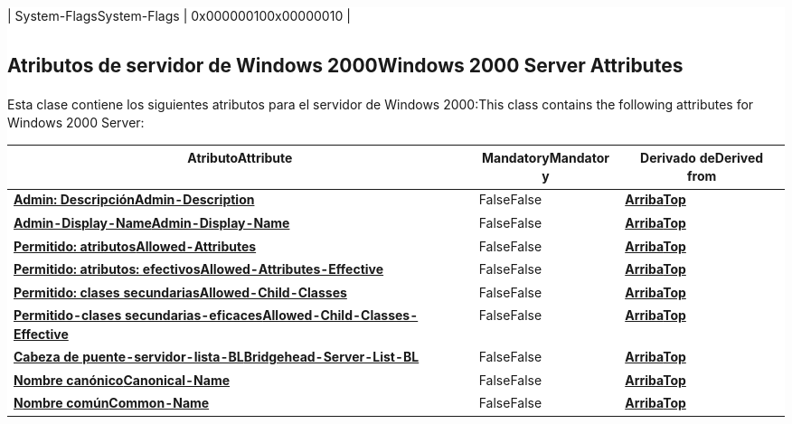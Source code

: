 | <span data-ttu-id="cda0a-155">System-Flags</span><span class="sxs-lookup"><span data-stu-id="cda0a-155">System-Flags</span></span>                | <span data-ttu-id="cda0a-156">0x00000010</span><span class="sxs-lookup"><span data-stu-id="cda0a-156">0x00000010</span></span>                                                                                   |



## <a name="windows-2000-server-attributes"></a><span data-ttu-id="cda0a-157">Atributos de servidor de Windows 2000</span><span class="sxs-lookup"><span data-stu-id="cda0a-157">Windows 2000 Server Attributes</span></span>

<span data-ttu-id="cda0a-158">Esta clase contiene los siguientes atributos para el servidor de Windows 2000:</span><span class="sxs-lookup"><span data-stu-id="cda0a-158">This class contains the following attributes for Windows 2000 Server:</span></span>



| <span data-ttu-id="cda0a-159">Atributo</span><span class="sxs-lookup"><span data-stu-id="cda0a-159">Attribute</span></span>                                                                 | <span data-ttu-id="cda0a-160">Mandatory</span><span class="sxs-lookup"><span data-stu-id="cda0a-160">Mandatory</span></span> | <span data-ttu-id="cda0a-161">Derivado de</span><span class="sxs-lookup"><span data-stu-id="cda0a-161">Derived from</span></span>                    |
|---------------------------------------------------------------------------|-----------|---------------------------------|
| [<span data-ttu-id="cda0a-162">**Admin: Descripción**</span><span class="sxs-lookup"><span data-stu-id="cda0a-162">**Admin-Description**</span></span>](a-admindescription.md)                           | <span data-ttu-id="cda0a-163">False</span><span class="sxs-lookup"><span data-stu-id="cda0a-163">False</span></span>     | [<span data-ttu-id="cda0a-164">**Arriba**</span><span class="sxs-lookup"><span data-stu-id="cda0a-164">**Top**</span></span>](c-top.md)<br/> |
| [<span data-ttu-id="cda0a-165">**Admin-Display-Name**</span><span class="sxs-lookup"><span data-stu-id="cda0a-165">**Admin-Display-Name**</span></span>](a-admindisplayname.md)                          | <span data-ttu-id="cda0a-166">False</span><span class="sxs-lookup"><span data-stu-id="cda0a-166">False</span></span>     | [<span data-ttu-id="cda0a-167">**Arriba**</span><span class="sxs-lookup"><span data-stu-id="cda0a-167">**Top**</span></span>](c-top.md)<br/> |
| [<span data-ttu-id="cda0a-168">**Permitido: atributos**</span><span class="sxs-lookup"><span data-stu-id="cda0a-168">**Allowed-Attributes**</span></span>](a-allowedattributes.md)                         | <span data-ttu-id="cda0a-169">False</span><span class="sxs-lookup"><span data-stu-id="cda0a-169">False</span></span>     | [<span data-ttu-id="cda0a-170">**Arriba**</span><span class="sxs-lookup"><span data-stu-id="cda0a-170">**Top**</span></span>](c-top.md)<br/> |
| [<span data-ttu-id="cda0a-171">**Permitido: atributos: efectivos**</span><span class="sxs-lookup"><span data-stu-id="cda0a-171">**Allowed-Attributes-Effective**</span></span>](a-allowedattributeseffective.md)      | <span data-ttu-id="cda0a-172">False</span><span class="sxs-lookup"><span data-stu-id="cda0a-172">False</span></span>     | [<span data-ttu-id="cda0a-173">**Arriba**</span><span class="sxs-lookup"><span data-stu-id="cda0a-173">**Top**</span></span>](c-top.md)<br/> |
| [<span data-ttu-id="cda0a-174">**Permitido: clases secundarias**</span><span class="sxs-lookup"><span data-stu-id="cda0a-174">**Allowed-Child-Classes**</span></span>](a-allowedchildclasses.md)                    | <span data-ttu-id="cda0a-175">False</span><span class="sxs-lookup"><span data-stu-id="cda0a-175">False</span></span>     | [<span data-ttu-id="cda0a-176">**Arriba**</span><span class="sxs-lookup"><span data-stu-id="cda0a-176">**Top**</span></span>](c-top.md)<br/> |
| [<span data-ttu-id="cda0a-177">**Permitido-clases secundarias-eficaces**</span><span class="sxs-lookup"><span data-stu-id="cda0a-177">**Allowed-Child-Classes-Effective**</span></span>](a-allowedchildclasseseffective.md) | <span data-ttu-id="cda0a-178">False</span><span class="sxs-lookup"><span data-stu-id="cda0a-178">False</span></span>     | [<span data-ttu-id="cda0a-179">**Arriba**</span><span class="sxs-lookup"><span data-stu-id="cda0a-179">**Top**</span></span>](c-top.md)<br/> |
| [<span data-ttu-id="cda0a-180">**Cabeza de puente-servidor-lista-BL**</span><span class="sxs-lookup"><span data-stu-id="cda0a-180">**Bridgehead-Server-List-BL**</span></span>](a-bridgeheadserverlistbl.md)             | <span data-ttu-id="cda0a-181">False</span><span class="sxs-lookup"><span data-stu-id="cda0a-181">False</span></span>     | [<span data-ttu-id="cda0a-182">**Arriba**</span><span class="sxs-lookup"><span data-stu-id="cda0a-182">**Top**</span></span>](c-top.md)<br/> |
| [<span data-ttu-id="cda0a-183">**Nombre canónico**</span><span class="sxs-lookup"><span data-stu-id="cda0a-183">**Canonical-Name**</span></span>](a-canonicalname.md)                                 | <span data-ttu-id="cda0a-184">False</span><span class="sxs-lookup"><span data-stu-id="cda0a-184">False</span></span>     | [<span data-ttu-id="cda0a-185">**Arriba**</span><span class="sxs-lookup"><span data-stu-id="cda0a-185">**Top**</span></span>](c-top.md)<br/> |
| [<span data-ttu-id="cda0a-186">**Nombre común**</span><span class="sxs-lookup"><span data-stu-id="cda0a-186">**Common-Name**</span></span>](a-cn.md)                                               | <span data-ttu-id="cda0a-187">False</span><span class="sxs-lookup"><span data-stu-id="cda0a-187">False</span></span>     | [<span data-ttu-id="cda0a-188">**Arriba**</span><span class="sxs-lookup"><span data-stu-id="cda0a-188">**Top**</span></span>](c-top.md)<br/> |